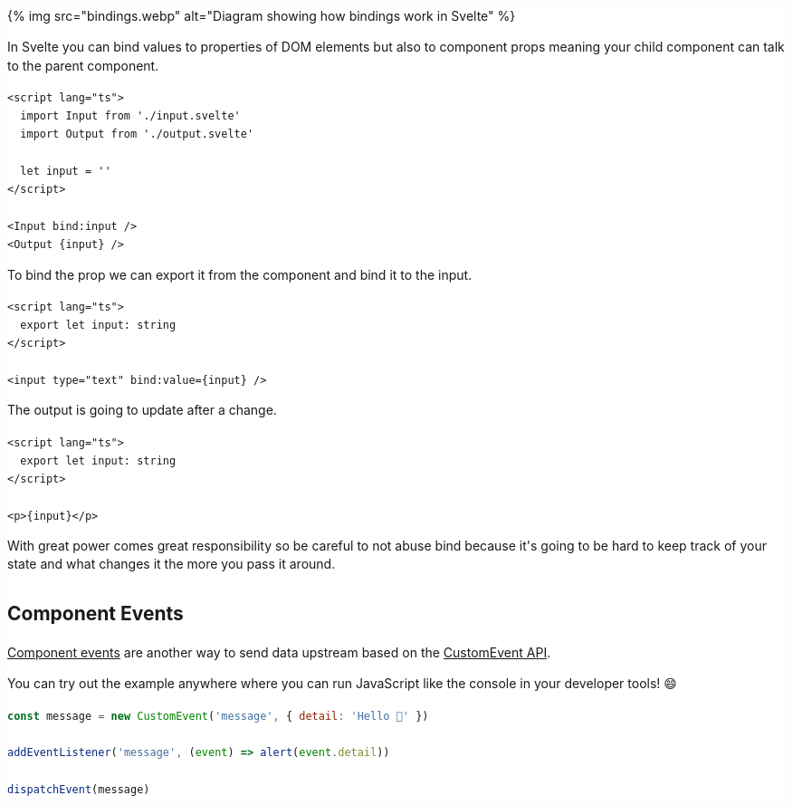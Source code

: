 {% img src="bindings.webp" alt="Diagram showing how bindings work in Svelte" %}

In Svelte you can bind values to properties of DOM elements but also to component props meaning your child component can talk to the parent component.

```html:index.svelte {5, 8} showLineNumbers
<script lang="ts">
  import Input from './input.svelte'
  import Output from './output.svelte'

  let input = ''
</script>

<Input bind:input />
<Output {input} />
```

To bind the prop we can export it from the component and bind it to the input.

```html:input.svelte {2, 5} showLineNumbers
<script lang="ts">
  export let input: string
</script>

<input type="text" bind:value={input} />
```

The output is going to update after a change.

```html:output.svelte {2, 5} showLineNumbers
<script lang="ts">
  export let input: string
</script>

<p>{input}</p>
```

With great power comes great responsibility so be careful to not abuse bind because it's going to be hard to keep track of your state and what changes it the more you pass it around.

## Component Events

[Component events](https://svelte.dev/tutorial/component-events) are another way to send data upstream based on the [CustomEvent API](https://developer.mozilla.org/en-US/docs/Web/API/CustomEvent/CustomEvent).

You can try out the example anywhere where you can run JavaScript like the console in your developer tools! 😄

```js:example.js showLineNumbers
const message = new CustomEvent('message', { detail: 'Hello 👋' })

addEventListener('message', (event) => alert(event.detail))

dispatchEvent(message)
```
